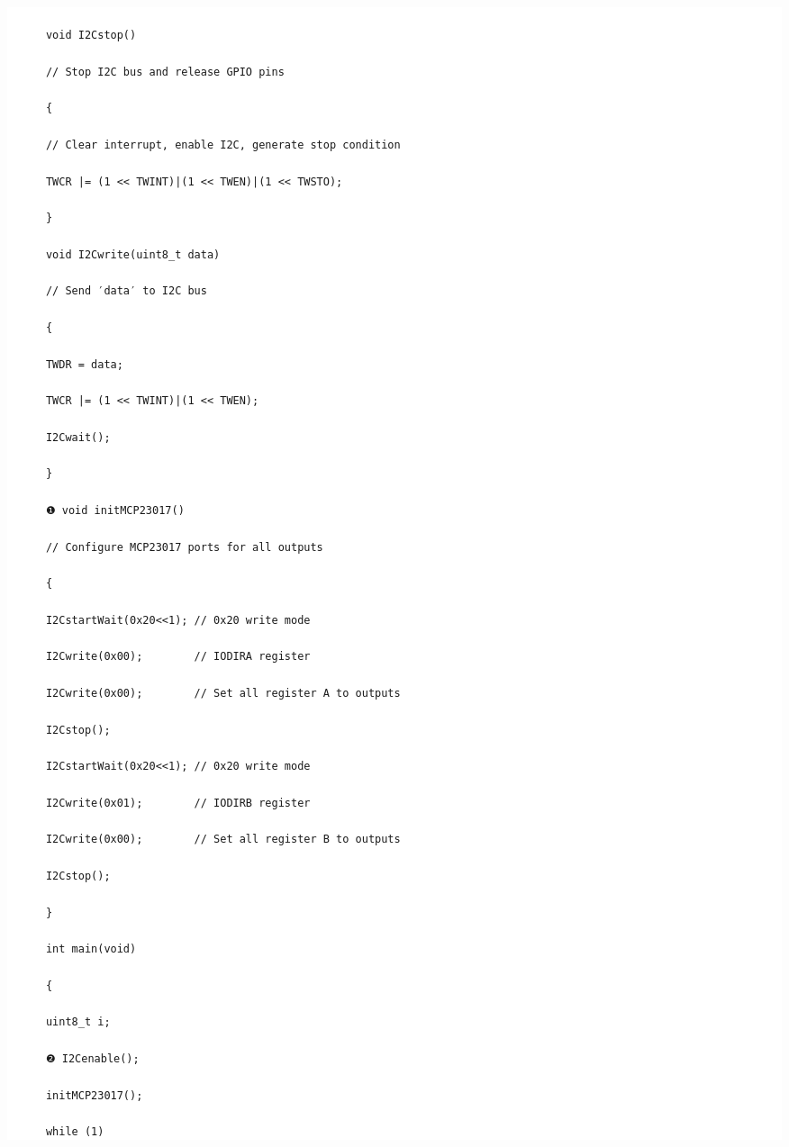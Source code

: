 ```

      void I2Cstop()

      // Stop I2C bus and release GPIO pins

      {

      // Clear interrupt, enable I2C, generate stop condition

      TWCR |= (1 << TWINT)|(1 << TWEN)|(1 << TWSTO);

      }

      void I2Cwrite(uint8_t data)

      // Send ′data′ to I2C bus

      {

      TWDR = data;

      TWCR |= (1 << TWINT)|(1 << TWEN);

      I2Cwait();

      }

      ❶ void initMCP23017()

      // Configure MCP23017 ports for all outputs

      {

      I2CstartWait(0x20<<1); // 0x20 write mode

      I2Cwrite(0x00);        // IODIRA register

      I2Cwrite(0x00);        // Set all register A to outputs

      I2Cstop();

      I2CstartWait(0x20<<1); // 0x20 write mode

      I2Cwrite(0x01);        // IODIRB register

      I2Cwrite(0x00);        // Set all register B to outputs

      I2Cstop();

      }

      int main(void)

      {

      uint8_t i;

      ❷ I2Cenable();

      initMCP23017();

      while (1)

```